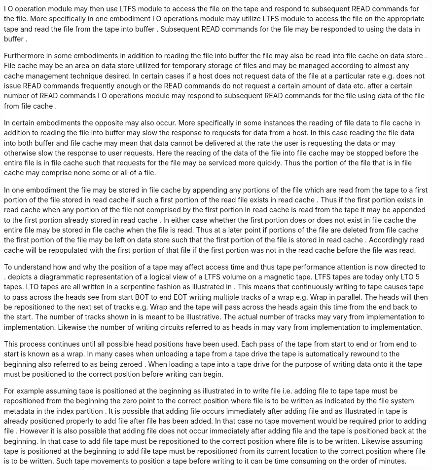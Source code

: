 I O operation module may then use LTFS module to access the file on the tape and respond to subsequent READ commands for the file. More specifically in one embodiment I O operations module may utilize LTFS module to access the file on the appropriate tape and read the file from the tape into buffer . Subsequent READ commands for the file may be responded to using the data in buffer .

Furthermore in some embodiments in addition to reading the file into buffer the file may also be read into file cache on data store . File cache may be an area on data store utilized for temporary storage of files and may be managed according to almost any cache management technique desired. In certain cases if a host does not request data of the file at a particular rate e.g. does not issue READ commands frequently enough or the READ commands do not request a certain amount of data etc. after a certain number of READ commands I O operations module may respond to subsequent READ commands for the file using data of the file from file cache .

In certain embodiments the opposite may also occur. More specifically in some instances the reading of file data to file cache in addition to reading the file into buffer may slow the response to requests for data from a host. In this case reading the file data into both buffer and file cache may mean that data cannot be delivered at the rate the user is requesting the data or may otherwise slow the response to user requests. Here the reading of the data of the file into file cache may be stopped before the entire file is in file cache such that requests for the file may be serviced more quickly. Thus the portion of the file that is in file cache may comprise none some or all of a file.

In one embodiment the file may be stored in file cache by appending any portions of the file which are read from the tape to a first portion of the file stored in read cache if such a first portion of the read file exists in read cache . Thus if the first portion exists in read cache when any portion of the file not comprised by the first portion in read cache is read from the tape it may be appended to the first portion already stored in read cache . In either case whether the first portion does or does not exist in file cache the entire file may be stored in file cache when the file is read. Thus at a later point if portions of the file are deleted from file cache the first portion of the file may be left on data store such that the first portion of the file is stored in read cache . Accordingly read cache will be repopulated with the first portion of that file if the first portion was not in the read cache before the file was read.

To understand how and why the position of a tape may affect access time and thus tape performance attention is now directed to . depicts a diagrammatic representation of a logical view of a LTFS volume on a magnetic tape. LTFS tapes are today only LTO 5 tapes. LTO tapes are all written in a serpentine fashion as illustrated in . This means that continuously writing to tape causes tape to pass across the heads see from start BOT to end EOT writing multiple tracks of a wrap e.g. Wrap in parallel. The heads will then be repositioned to the next set of tracks e.g. Wrap and the tape will pass across the heads again this time from the end back to the start. The number of tracks shown in is meant to be illustrative. The actual number of tracks may vary from implementation to implementation. Likewise the number of writing circuits referred to as heads in may vary from implementation to implementation.

This process continues until all possible head positions have been used. Each pass of the tape from start to end or from end to start is known as a wrap. In many cases when unloading a tape from a tape drive the tape is automatically rewound to the beginning also referred to as being zeroed . When loading a tape into a tape drive for the purpose of writing data onto it the tape must be positioned to the correct position before writing can begin.

For example assuming tape is positioned at the beginning as illustrated in to write file i.e. adding file to tape tape must be repositioned from the beginning the zero point to the correct position where file is to be written as indicated by the file system metadata in the index partition . It is possible that adding file occurs immediately after adding file and as illustrated in tape is already positioned properly to add file after file has been added. In that case no tape movement would be required prior to adding file . However it is also possible that adding file does not occur immediately after adding file and the tape is positioned back at the beginning. In that case to add file tape must be repositioned to the correct position where file is to be written. Likewise assuming tape is positioned at the beginning to add file tape must be repositioned from its current location to the correct position where file is to be written. Such tape movements to position a tape before writing to it can be time consuming on the order of minutes.
